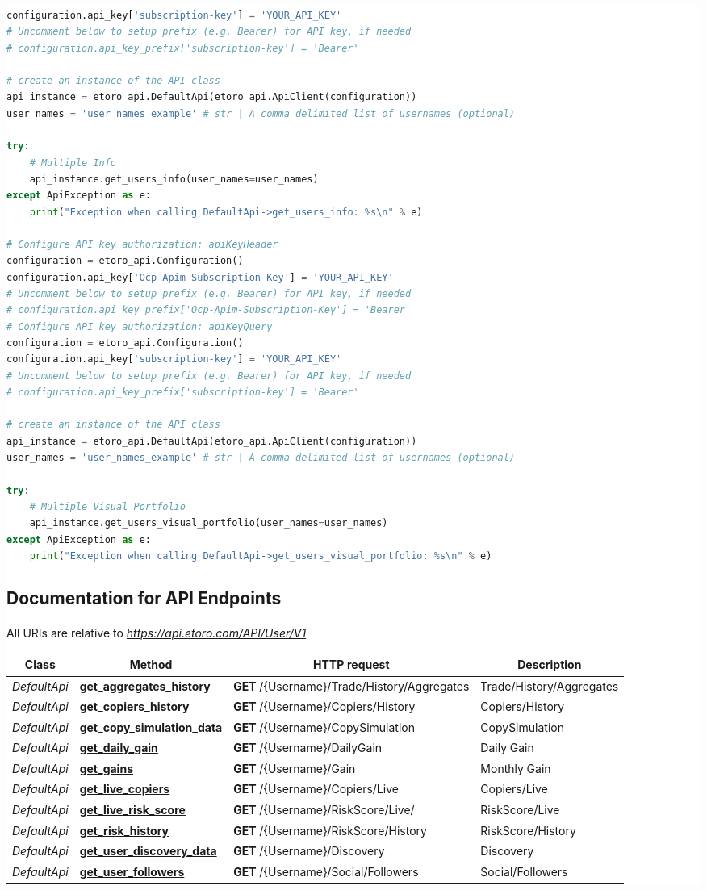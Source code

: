 ```python
configuration.api_key['subscription-key'] = 'YOUR_API_KEY'
# Uncomment below to setup prefix (e.g. Bearer) for API key, if needed
# configuration.api_key_prefix['subscription-key'] = 'Bearer'

# create an instance of the API class
api_instance = etoro_api.DefaultApi(etoro_api.ApiClient(configuration))
user_names = 'user_names_example' # str | A comma delimited list of usernames (optional)

try:
    # Multiple Info
    api_instance.get_users_info(user_names=user_names)
except ApiException as e:
    print("Exception when calling DefaultApi->get_users_info: %s\n" % e)

# Configure API key authorization: apiKeyHeader
configuration = etoro_api.Configuration()
configuration.api_key['Ocp-Apim-Subscription-Key'] = 'YOUR_API_KEY'
# Uncomment below to setup prefix (e.g. Bearer) for API key, if needed
# configuration.api_key_prefix['Ocp-Apim-Subscription-Key'] = 'Bearer'
# Configure API key authorization: apiKeyQuery
configuration = etoro_api.Configuration()
configuration.api_key['subscription-key'] = 'YOUR_API_KEY'
# Uncomment below to setup prefix (e.g. Bearer) for API key, if needed
# configuration.api_key_prefix['subscription-key'] = 'Bearer'

# create an instance of the API class
api_instance = etoro_api.DefaultApi(etoro_api.ApiClient(configuration))
user_names = 'user_names_example' # str | A comma delimited list of usernames (optional)

try:
    # Multiple Visual Portfolio
    api_instance.get_users_visual_portfolio(user_names=user_names)
except ApiException as e:
    print("Exception when calling DefaultApi->get_users_visual_portfolio: %s\n" % e)
```

## Documentation for API Endpoints

All URIs are relative to *https://api.etoro.com/API/User/V1*

Class | Method | HTTP request | Description
------------ | ------------- | ------------- | -------------
*DefaultApi* | [**get_aggregates_history**](docs/DefaultApi.md#get_aggregates_history) | **GET** /{Username}/Trade/History/Aggregates | Trade/History/Aggregates
*DefaultApi* | [**get_copiers_history**](docs/DefaultApi.md#get_copiers_history) | **GET** /{Username}/Copiers/History | Copiers/History
*DefaultApi* | [**get_copy_simulation_data**](docs/DefaultApi.md#get_copy_simulation_data) | **GET** /{Username}/CopySimulation | CopySimulation
*DefaultApi* | [**get_daily_gain**](docs/DefaultApi.md#get_daily_gain) | **GET** /{Username}/DailyGain | Daily Gain
*DefaultApi* | [**get_gains**](docs/DefaultApi.md#get_gains) | **GET** /{Username}/Gain | Monthly Gain
*DefaultApi* | [**get_live_copiers**](docs/DefaultApi.md#get_live_copiers) | **GET** /{Username}/Copiers/Live | Copiers/Live
*DefaultApi* | [**get_live_risk_score**](docs/DefaultApi.md#get_live_risk_score) | **GET** /{Username}/RiskScore/Live/ | RiskScore/Live
*DefaultApi* | [**get_risk_history**](docs/DefaultApi.md#get_risk_history) | **GET** /{Username}/RiskScore/History | RiskScore/History
*DefaultApi* | [**get_user_discovery_data**](docs/DefaultApi.md#get_user_discovery_data) | **GET** /{Username}/Discovery | Discovery
*DefaultApi* | [**get_user_followers**](docs/DefaultApi.md#get_user_followers) | **GET** /{Username}/Social/Followers | Social/Followers